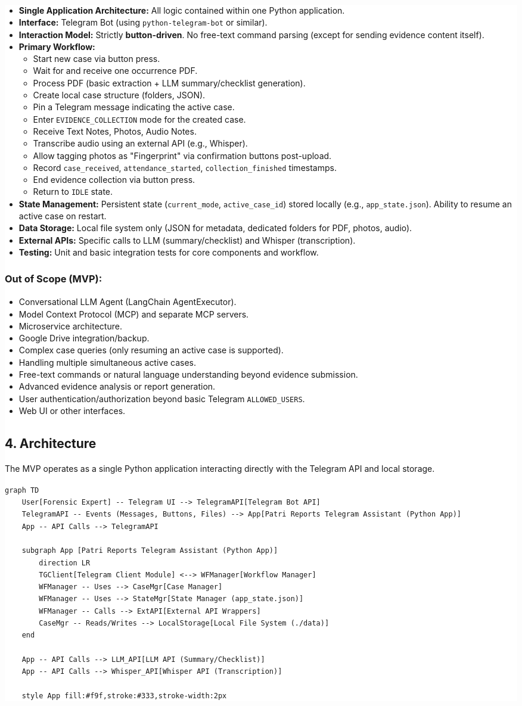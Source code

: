 *   **Single Application Architecture:** All logic contained within one Python application.
*   **Interface:** Telegram Bot (using `python-telegram-bot` or similar).
*   **Interaction Model:** Strictly **button-driven**. No free-text command parsing (except for sending evidence content itself).
*   **Primary Workflow:**
    *   Start new case via button press.
    *   Wait for and receive one occurrence PDF.
    *   Process PDF (basic extraction + LLM summary/checklist generation).
    *   Create local case structure (folders, JSON).
    *   Pin a Telegram message indicating the active case.
    *   Enter `EVIDENCE_COLLECTION` mode for the created case.
    *   Receive Text Notes, Photos, Audio Notes.
    *   Transcribe audio using an external API (e.g., Whisper).
    *   Allow tagging photos as "Fingerprint" via confirmation buttons post-upload.
    *   Record `case_received`, `attendance_started`, `collection_finished` timestamps.
    *   End evidence collection via button press.
    *   Return to `IDLE` state.
*   **State Management:** Persistent state (`current_mode`, `active_case_id`) stored locally (e.g., `app_state.json`). Ability to resume an active case on restart.
*   **Data Storage:** Local file system only (JSON for metadata, dedicated folders for PDF, photos, audio).
*   **External APIs:** Specific calls to LLM (summary/checklist) and Whisper (transcription).
*   **Testing:** Unit and basic integration tests for core components and workflow.

### Out of Scope (MVP):

*   Conversational LLM Agent (LangChain AgentExecutor).
*   Model Context Protocol (MCP) and separate MCP servers.
*   Microservice architecture.
*   Google Drive integration/backup.
*   Complex case queries (only resuming an active case is supported).
*   Handling multiple simultaneous active cases.
*   Free-text commands or natural language understanding beyond evidence submission.
*   Advanced evidence analysis or report generation.
*   User authentication/authorization beyond basic Telegram `ALLOWED_USERS`.
*   Web UI or other interfaces.

## 4. Architecture

The MVP operates as a single Python application interacting directly with the Telegram API and local storage.

```mermaid
graph TD
    User[Forensic Expert] -- Telegram UI --> TelegramAPI[Telegram Bot API]
    TelegramAPI -- Events (Messages, Buttons, Files) --> App[Patri Reports Telegram Assistant (Python App)]
    App -- API Calls --> TelegramAPI

    subgraph App [Patri Reports Telegram Assistant (Python App)]
        direction LR
        TGClient[Telegram Client Module] <--> WFManager[Workflow Manager]
        WFManager -- Uses --> CaseMgr[Case Manager]
        WFManager -- Uses --> StateMgr[State Manager (app_state.json)]
        WFManager -- Calls --> ExtAPI[External API Wrappers]
        CaseMgr -- Reads/Writes --> LocalStorage[Local File System (./data)]
    end

    App -- API Calls --> LLM_API[LLM API (Summary/Checklist)]
    App -- API Calls --> Whisper_API[Whisper API (Transcription)]

    style App fill:#f9f,stroke:#333,stroke-width:2px
```
